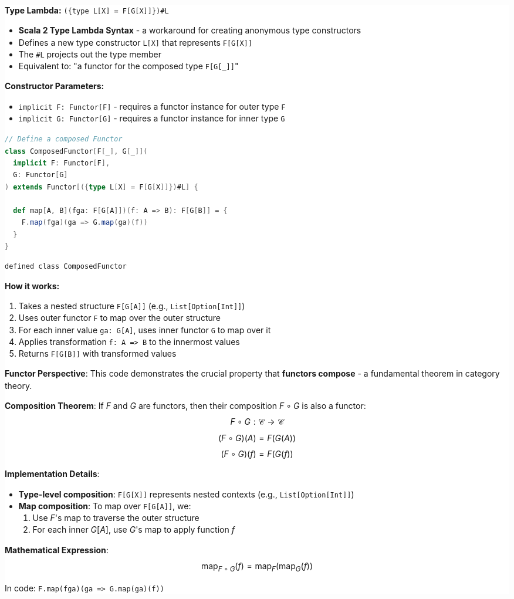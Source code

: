 **Type Lambda:** `({type L[X] = F[G[X]]})#L`
- **Scala 2 Type Lambda Syntax** - a workaround for creating anonymous type constructors
- Defines a new type constructor `L[X]` that represents `F[G[X]]`
- The `#L` projects out the type member
- Equivalent to: "a functor for the composed type `F[G[_]]`"

**Constructor Parameters:**
- `implicit F: Functor[F]` - requires a functor instance for outer type `F`
- `implicit G: Functor[G]` - requires a functor instance for inner type `G`



```scala
// Define a composed Functor
class ComposedFunctor[F[_], G[_]](
  implicit F: Functor[F], 
  G: Functor[G]
) extends Functor[({type L[X] = F[G[X]]})#L] {
  
  def map[A, B](fga: F[G[A]])(f: A => B): F[G[B]] = {
    F.map(fga)(ga => G.map(ga)(f))
  }
}

```




    defined class ComposedFunctor



**How it works:**
1. Takes a nested structure `F[G[A]]` (e.g., `List[Option[Int]]`)
2. Uses outer functor `F` to map over the outer structure
3. For each inner value `ga: G[A]`, uses inner functor `G` to map over it
4. Applies transformation `f: A => B` to the innermost values
5. Returns `F[G[B]]` with transformed values

**Functor Perspective**: This code demonstrates the crucial property that **functors compose** - a fundamental theorem in category theory.

**Composition Theorem**: If $F$ and $G$ are functors, then their composition $F \circ G$ is also a functor:
$$F \circ G : \mathcal{C} \to \mathcal{C}$$
$$(F \circ G)(A) = F(G(A))$$
$$(F \circ G)(f) = F(G(f))$$

**Implementation Details**:
- **Type-level composition**: `F[G[X]]` represents nested contexts (e.g., `List[Option[Int]]`)
- **Map composition**: To map over `F[G[A]]`, we:
  1. Use $F$'s map to traverse the outer structure
  2. For each inner $G[A]$, use $G$'s map to apply function $f$

**Mathematical Expression**:
$$\text{map}_{F \circ G}(f) = \text{map}_F(\text{map}_G(f))$$

In code: `F.map(fga)(ga => G.map(ga)(f))`


[^1]: Awodey, S. *Category Theory*. Oxford University Press, 2010. → Ch. 1: "Categories", pp. 1-9, and Ch. 7: "Naturality", pp. 147-150
[^2]: Chiusano, P. and Bjarnason, R. *Functional Programming in Scala*. Manning Publications, 2014. → Ch. 11: "Monads" → "Functors: generalizing the map function", pp. 187-190
[^3]: Chiusano, P. and Bjarnason, R. *Functional Programming in Scala*. Manning Publications, 2014. → Ch. 4: "Handling errors without exceptions" → "The Option data type", pp. 53-60
[^4]: Chiusano, P. and Bjarnason, R. *Functional Programming in Scala*. Manning Publications, 2014. → Ch. 12: "Applicative and traversable functors" → "The difference between monads and applicative functors", pp. 208-210
[^5]: Odersky, M., Spoon, L., and Venners, B. *Programming in Scala, Fourth Edition*. Artima Press, 2019. → Ch. 16: "Working with Lists", pp. 346-349
[^6]: Awodey, S. *Category Theory*. Oxford University Press, 2010. → Ch. 4: "Groups and Categories" → "Finitely presented categories", pp. 84-88
[^7]: [Scala Standard Library API - Functor-like operations](https://www.scala-lang.org/api/2.13.x/)
[^8]: [Scala Language Specification 2.13](https://scala-lang.org/files/archive/spec/2.13/)